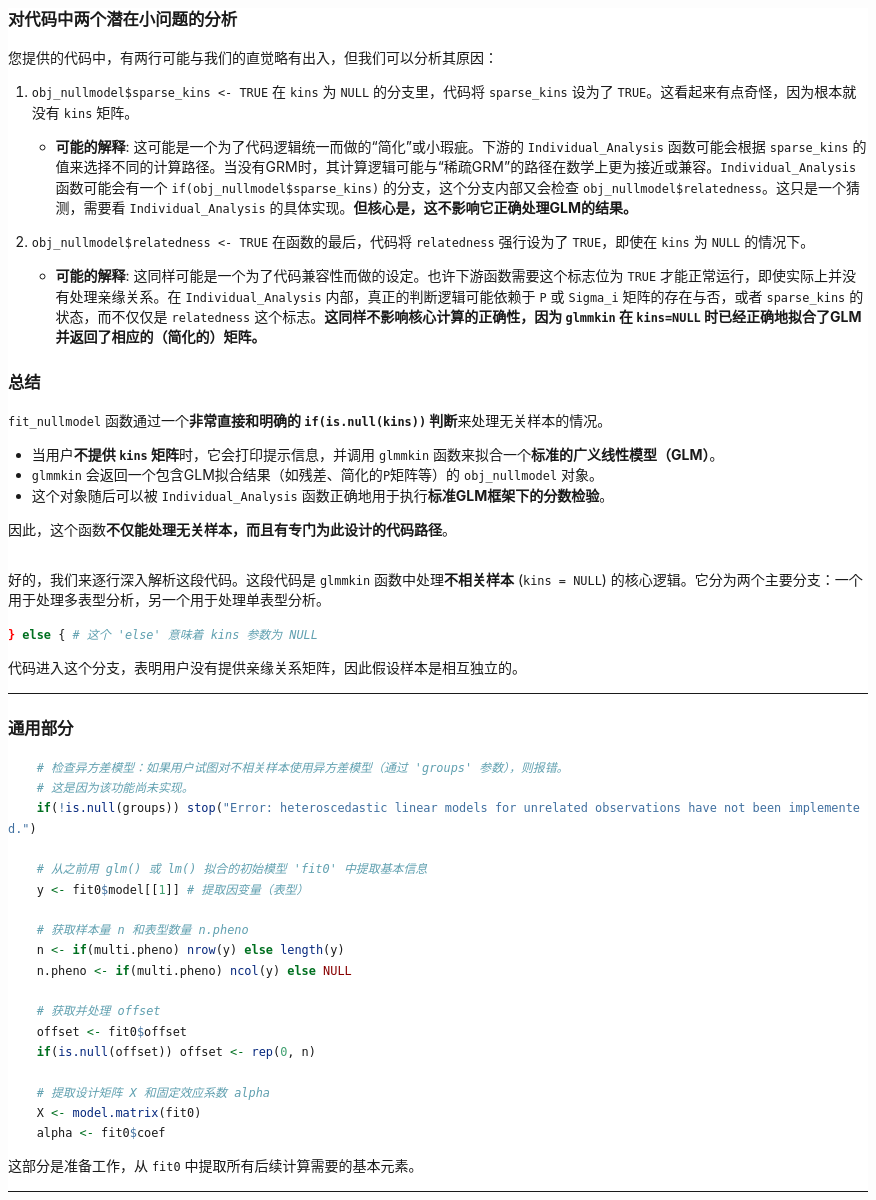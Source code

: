### 对代码中两个潜在小问题的分析

您提供的代码中，有两行可能与我们的直觉略有出入，但我们可以分析其原因：

1.  `obj_nullmodel$sparse_kins <- TRUE`
    在 `kins` 为 `NULL` 的分支里，代码将 `sparse_kins` 设为了 `TRUE`。这看起来有点奇怪，因为根本就没有 `kins` 矩阵。
    *   **可能的解释**: 这可能是一个为了代码逻辑统一而做的“简化”或小瑕疵。下游的 `Individual_Analysis` 函数可能会根据 `sparse_kins` 的值来选择不同的计算路径。当没有GRM时，其计算逻辑可能与“稀疏GRM”的路径在数学上更为接近或兼容。`Individual_Analysis` 函数可能会有一个 `if(obj_nullmodel$sparse_kins)` 的分支，这个分支内部又会检查 `obj_nullmodel$relatedness`。这只是一个猜测，需要看 `Individual_Analysis` 的具体实现。**但核心是，这不影响它正确处理GLM的结果。**

2.  `obj_nullmodel$relatedness <- TRUE`
    在函数的最后，代码将 `relatedness` 强行设为了 `TRUE`，即使在 `kins` 为 `NULL` 的情况下。
    *   **可能的解释**: 这同样可能是一个为了代码兼容性而做的设定。也许下游函数需要这个标志位为 `TRUE` 才能正常运行，即使实际上并没有处理亲缘关系。在 `Individual_Analysis` 内部，真正的判断逻辑可能依赖于 `P` 或 `Sigma_i` 矩阵的存在与否，或者 `sparse_kins` 的状态，而不仅仅是 `relatedness` 这个标志。**这同样不影响核心计算的正确性，因为 `glmmkin` 在 `kins=NULL` 时已经正确地拟合了GLM并返回了相应的（简化的）矩阵。**

### 总结

`fit_nullmodel` 函数通过一个**非常直接和明确的 `if(is.null(kins))` 判断**来处理无关样本的情况。

*   当用户**不提供 `kins` 矩阵**时，它会打印提示信息，并调用 `glmmkin` 函数来拟合一个**标准的广义线性模型（GLM）**。
*   `glmmkin` 会返回一个包含GLM拟合结果（如残差、简化的`P`矩阵等）的 `obj_nullmodel` 对象。
*   这个对象随后可以被 `Individual_Analysis` 函数正确地用于执行**标准GLM框架下的分数检验**。

因此，这个函数**不仅能处理无关样本，而且有专门为此设计的代码路径**。

## 
好的，我们来逐行深入解析这段代码。这段代码是 `glmmkin` 函数中处理**不相关样本** (`kins = NULL`) 的核心逻辑。它分为两个主要分支：一个用于处理多表型分析，另一个用于处理单表型分析。

```R
} else { # 这个 'else' 意味着 kins 参数为 NULL
```
代码进入这个分支，表明用户没有提供亲缘关系矩阵，因此假设样本是相互独立的。

---

### 通用部分

```R
    # 检查异方差模型：如果用户试图对不相关样本使用异方差模型（通过 'groups' 参数），则报错。
    # 这是因为该功能尚未实现。
    if(!is.null(groups)) stop("Error: heteroscedastic linear models for unrelated observations have not been implemented.")

    # 从之前用 glm() 或 lm() 拟合的初始模型 'fit0' 中提取基本信息
    y <- fit0$model[[1]] # 提取因变量（表型）
    
    # 获取样本量 n 和表型数量 n.pheno
    n <- if(multi.pheno) nrow(y) else length(y)
    n.pheno <- if(multi.pheno) ncol(y) else NULL

    # 获取并处理 offset
    offset <- fit0$offset
    if(is.null(offset)) offset <- rep(0, n)

    # 提取设计矩阵 X 和固定效应系数 alpha
    X <- model.matrix(fit0)
    alpha <- fit0$coef
```
这部分是准备工作，从 `fit0` 中提取所有后续计算需要的基本元素。

---